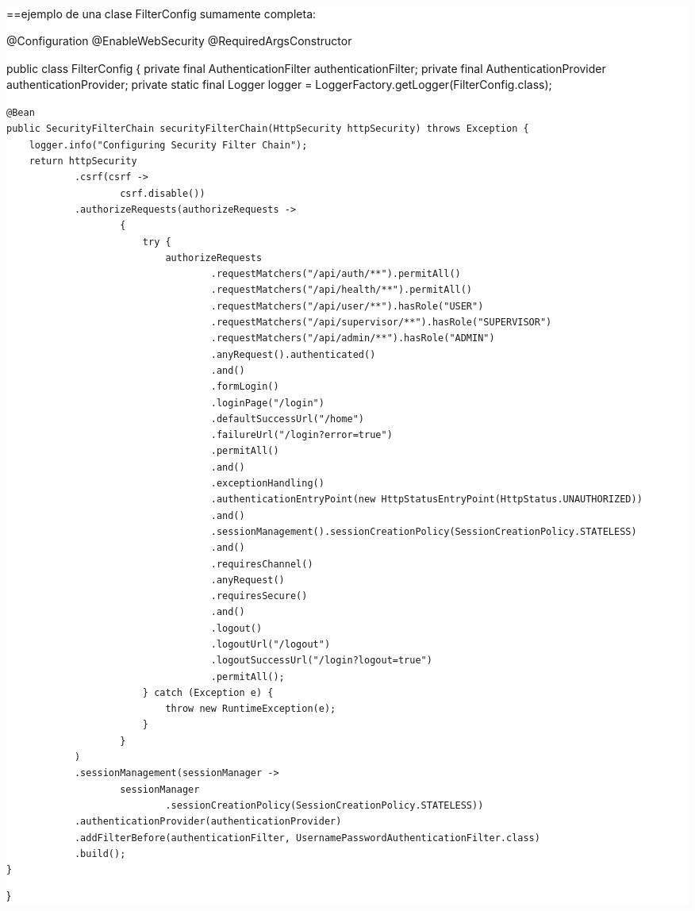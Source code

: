 ==ejemplo de una clase FilterConfig sumamente completa:

@Configuration
@EnableWebSecurity
@RequiredArgsConstructor

public class FilterConfig {
    private final AuthenticationFilter authenticationFilter;
    private final AuthenticationProvider authenticationProvider;
    private static final Logger logger = LoggerFactory.getLogger(FilterConfig.class);

    @Bean
    public SecurityFilterChain securityFilterChain(HttpSecurity httpSecurity) throws Exception {
        logger.info("Configuring Security Filter Chain");
        return httpSecurity
                .csrf(csrf ->
                        csrf.disable())
                .authorizeRequests(authorizeRequests ->
                        {
                            try {
                                authorizeRequests
                                        .requestMatchers("/api/auth/**").permitAll()
                                        .requestMatchers("/api/health/**").permitAll()
                                        .requestMatchers("/api/user/**").hasRole("USER")
                                        .requestMatchers("/api/supervisor/**").hasRole("SUPERVISOR")
                                        .requestMatchers("/api/admin/**").hasRole("ADMIN")
                                        .anyRequest().authenticated()
                                        .and()
                                        .formLogin()
                                        .loginPage("/login")
                                        .defaultSuccessUrl("/home")
                                        .failureUrl("/login?error=true")
                                        .permitAll()
                                        .and()
                                        .exceptionHandling()
                                        .authenticationEntryPoint(new HttpStatusEntryPoint(HttpStatus.UNAUTHORIZED))
                                        .and()
                                        .sessionManagement().sessionCreationPolicy(SessionCreationPolicy.STATELESS)
                                        .and()
                                        .requiresChannel()
                                        .anyRequest()
                                        .requiresSecure()
                                        .and()
                                        .logout()
                                        .logoutUrl("/logout")
                                        .logoutSuccessUrl("/login?logout=true")
                                        .permitAll();
                            } catch (Exception e) {
                                throw new RuntimeException(e);
                            }
                        }
                )
                .sessionManagement(sessionManager ->
                        sessionManager
                                .sessionCreationPolicy(SessionCreationPolicy.STATELESS))
                .authenticationProvider(authenticationProvider)
                .addFilterBefore(authenticationFilter, UsernamePasswordAuthenticationFilter.class)
                .build();
    }

}